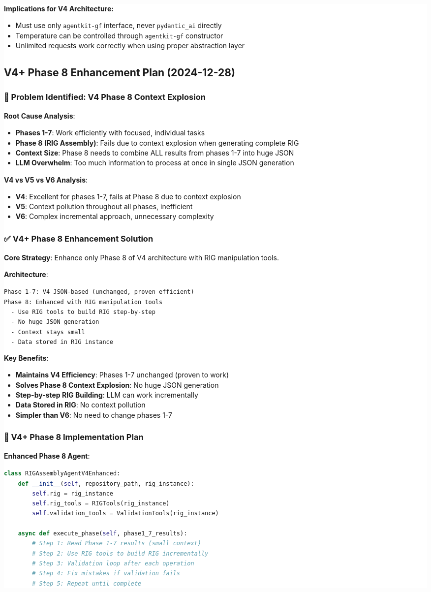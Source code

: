 **Implications for V4 Architecture:**
- Must use only `agentkit-gf` interface, never `pydantic_ai` directly
- Temperature can be controlled through `agentkit-gf` constructor
- Unlimited requests work correctly when using proper abstraction layer

## V4+ Phase 8 Enhancement Plan (2024-12-28)

### 🎯 Problem Identified: V4 Phase 8 Context Explosion

**Root Cause Analysis**:
- **Phases 1-7**: Work efficiently with focused, individual tasks
- **Phase 8 (RIG Assembly)**: Fails due to context explosion when generating complete RIG
- **Context Size**: Phase 8 needs to combine ALL results from phases 1-7 into huge JSON
- **LLM Overwhelm**: Too much information to process at once in single JSON generation

**V4 vs V5 vs V6 Analysis**:
- **V4**: Excellent for phases 1-7, fails at Phase 8 due to context explosion
- **V5**: Context pollution throughout all phases, inefficient
- **V6**: Complex incremental approach, unnecessary complexity

### ✅ V4+ Phase 8 Enhancement Solution

**Core Strategy**: Enhance only Phase 8 of V4 architecture with RIG manipulation tools.

**Architecture**:
```
Phase 1-7: V4 JSON-based (unchanged, proven efficient)
Phase 8: Enhanced with RIG manipulation tools
  - Use RIG tools to build RIG step-by-step
  - No huge JSON generation
  - Context stays small
  - Data stored in RIG instance
```

**Key Benefits**:
- **Maintains V4 Efficiency**: Phases 1-7 unchanged (proven to work)
- **Solves Phase 8 Context Explosion**: No huge JSON generation
- **Step-by-step RIG Building**: LLM can work incrementally
- **Data Stored in RIG**: No context pollution
- **Simpler than V6**: No need to change phases 1-7

### 🔧 V4+ Phase 8 Implementation Plan

**Enhanced Phase 8 Agent**:
```python
class RIGAssemblyAgentV4Enhanced:
    def __init__(self, repository_path, rig_instance):
        self.rig = rig_instance
        self.rig_tools = RIGTools(rig_instance)
        self.validation_tools = ValidationTools(rig_instance)
    
    async def execute_phase(self, phase1_7_results):
        # Step 1: Read Phase 1-7 results (small context)
        # Step 2: Use RIG tools to build RIG incrementally
        # Step 3: Validation loop after each operation
        # Step 4: Fix mistakes if validation fails
        # Step 5: Repeat until complete
```
